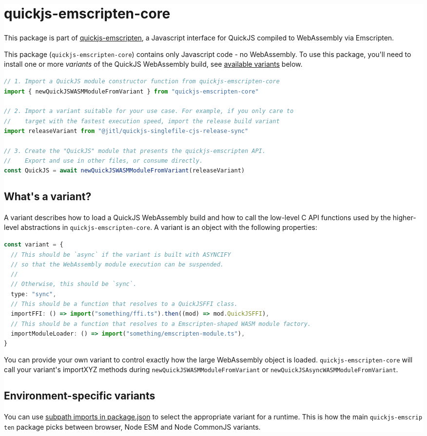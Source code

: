 

# quickjs-emscripten-core

This package is part of [quickjs-emscripten](https://github.com/justjakel/quickjs-emscripten), a Javascript interface for QuickJS compiled to WebAssembly via Emscripten.

This package (`quickjs-emscripten-core`) contains only Javascript code - no WebAssembly. To use this package, you'll need to install one or more _variants_ of the QuickJS WebAssembly build, see [available variants](#Available-variants) below.

```typescript
// 1. Import a QuickJS module constructor function from quickjs-emscripten-core
import { newQuickJSWASMModuleFromVariant } from "quickjs-emscripten-core"

// 2. Import a variant suitable for your use case. For example, if you only care to
//    target with the fastest execution speed, import the release build variant
import releaseVariant from "@jitl/quickjs-singlefile-cjs-release-sync"

// 3. Create the "QuickJS" module that presents the quickjs-emscripten API.
//    Export and use in other files, or consume directly.
const QuickJS = await newQuickJSWASMModuleFromVariant(releaseVariant)
```

## What's a variant?

A variant describes how to load a QuickJS WebAssembly build and how to call the low-level C API functions used by the higher-level abstractions in `quickjs-emscripten-core`. A variant is an object with the following properties:

```typescript
const variant = {
  // This should be `async` if the variant is built with ASYNCIFY
  // so that the WebAssembly module execution can be suspended.
  //
  // Otherwise, this should be `sync`.
  type: "sync",
  // This should be a function that resolves to a QuickJSFFI class.
  importFFI: () => import("something/ffi.ts").then((mod) => mod.QuickJSFFI),
  // This should be a function that resolves to a Emscripten-shaped WASM module factory.
  importModuleLoader: () => import("something/emscripten-module.ts"),
}
```

You can provide your own variant to control exactly how the large WebAssembly object is loaded. `quickjs-emscripten-core` will call your variant's importXYZ methods during `newQuickJSWASMModuleFromVariant` or `newQuickJSAsyncWASMModuleFromVariant`.

## Environment-specific variants

You can use [subpath imports in package.json](https://nodejs.org/api/packages.html#subpath-imports) to select the appropriate variant for a runtime. This is how the main `quickjs-emscripten` package picks between browser, Node ESM and Node CommonJS variants.
